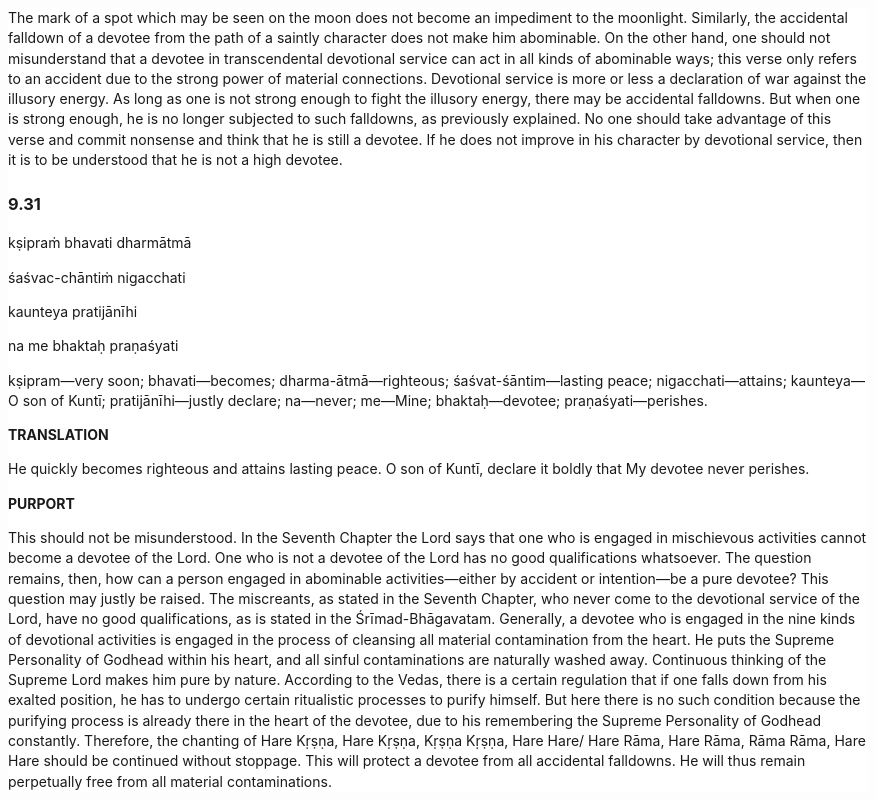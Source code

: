 The mark of a spot which may be seen on the moon does not become an impediment
to the moonlight. Similarly, the accidental falldown of a devotee from the path
of a saintly character does not make him abominable. On the other hand, one
should not misunderstand that a devotee in transcendental devotional service can
act in all kinds of abominable ways; this verse only refers to an accident due
to the strong power of material connections. Devotional service is more or less
a declaration of war against the illusory energy. As long as one is not strong
enough to fight the illusory energy, there may be accidental falldowns. But when
one is strong enough, he is no longer subjected to such falldowns, as previously
explained. No one should take advantage of this verse and commit nonsense and
think that he is still a devotee. If he does not improve in his character by
devotional service, then it is to be understood that he is not a high devotee.

### 9.31


kṣipraṁ bhavati dharmātmā

śaśvac-chāntiṁ nigacchati

kaunteya pratijānīhi

na me bhaktaḥ praṇaśyati

kṣipram—very soon; bhavati—becomes; dharma-ātmā—righteous; śaśvat-śāntim—lasting
peace; nigacchati—attains; kaunteya—O son of Kuntī; pratijānīhi—justly declare;
na—never; me—Mine; bhaktaḥ—devotee; praṇaśyati—perishes.

**TRANSLATION**

He quickly becomes righteous and attains lasting peace. O son of Kuntī, declare
it boldly that My devotee never perishes.

**PURPORT**

This should not be misunderstood. In the Seventh Chapter the Lord says that one
who is engaged in mischievous activities cannot become a devotee of the Lord.
One who is not a devotee of the Lord has no good qualifications whatsoever. The
question remains, then, how can a person engaged in abominable activities—either
by accident or intention—be a pure devotee? This question may justly be raised.
The miscreants, as stated in the Seventh Chapter, who never come to the
devotional service of the Lord, have no good qualifications, as is stated in the
Śrīmad-Bhāgavatam. Generally, a devotee who is engaged in the nine kinds of
devotional activities is engaged in the process of cleansing all material
contamination from the heart. He puts the Supreme Personality of Godhead within
his heart, and all sinful contaminations are naturally washed away. Continuous
thinking of the Supreme Lord makes him pure by nature. According to the Vedas,
there is a certain regulation that if one falls down from his exalted position,
he has to undergo certain ritualistic processes to purify himself. But here
there is no such condition because the purifying process is already there in the
heart of the devotee, due to his remembering the Supreme Personality of Godhead
constantly. Therefore, the chanting of Hare Kṛṣṇa, Hare Kṛṣṇa, Kṛṣṇa Kṛṣṇa, Hare
Hare/ Hare Rāma, Hare Rāma, Rāma Rāma, Hare Hare should be continued without
stoppage. This will protect a devotee from all accidental falldowns. He will
thus remain perpetually free from all material contaminations.
